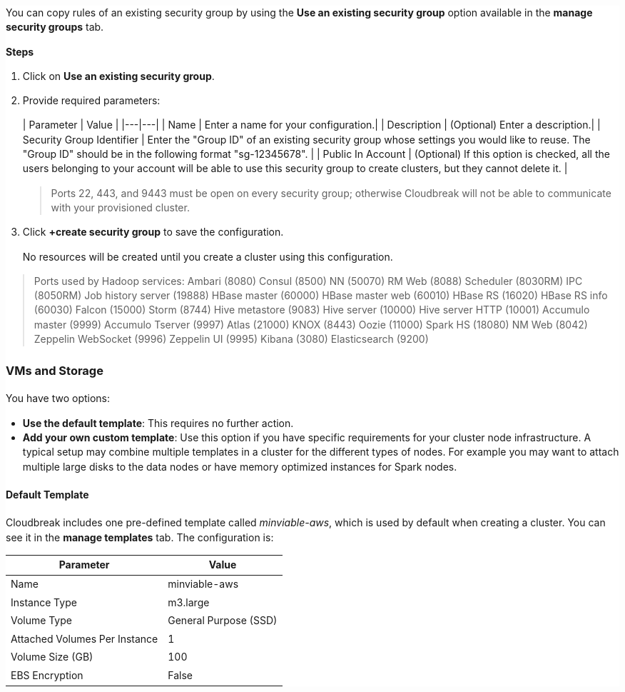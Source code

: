 You can copy rules of an existing security group by using the **Use an existing security group** option available in the **manage security groups** tab.

**Steps** 

1. Click on **Use an existing security group**.

2. Provide required parameters:

    | Parameter | Value |
|---|---|
| Name | Enter a name for your configuration.|
| Description | (Optional) Enter a description.|
| Security Group Identifier | Enter the "Group ID" of an existing security group whose settings you would like to reuse. The "Group ID" should be in the following format "sg-12345678". | 
| Public In Account | (Optional) If this option is checked, all the users belonging to your account will be able to use this security group to create clusters, but they cannot delete it. |  

    > Ports 22, 443, and 9443 must be open on every security group; otherwise Cloudbreak will not be able to communicate with your provisioned cluster.

3. Click **+create security group** to save the configuration. 

    No resources will be created until you create a cluster using this configuration. 
    
> Ports used by Hadoop services: Ambari (8080) Consul (8500) NN (50070) RM Web (8088) Scheduler (8030RM) IPC (8050RM) Job history server (19888) HBase master (60000) HBase master web (60010) HBase RS (16020) HBase RS info (60030) Falcon (15000) Storm (8744) Hive metastore (9083) Hive server (10000) Hive server HTTP (10001) Accumulo master (9999) Accumulo Tserver (9997) Atlas (21000) KNOX (8443) Oozie (11000) Spark HS (18080) NM Web (8042) Zeppelin WebSocket (9996) Zeppelin UI (9995) Kibana (3080) Elasticsearch (9200)
    
    

### VMs and Storage 

You have two options:

* **Use the default template**: This requires no further action.  
* **Add your own custom template**: Use this option if you have specific requirements for your cluster node infrastructure. A typical setup may combine multiple templates in a cluster for the different types of nodes. For example you may want to attach multiple large disks to the data nodes or have memory optimized instances for Spark nodes.   

#### Default Template

Cloudbreak includes one pre-defined template called *minviable-aws*, which is used by default when creating a cluster. You can see it in the **manage templates** tab. The configuration is:

| Parameter | Value |
|---|---|
| Name | minviable-aws |
| Instance Type | m3.large |
| Volume Type | General Purpose (SSD) |
| Attached Volumes Per Instance | 1 |
| Volume Size (GB) | 100 |
| EBS Encryption | False |
